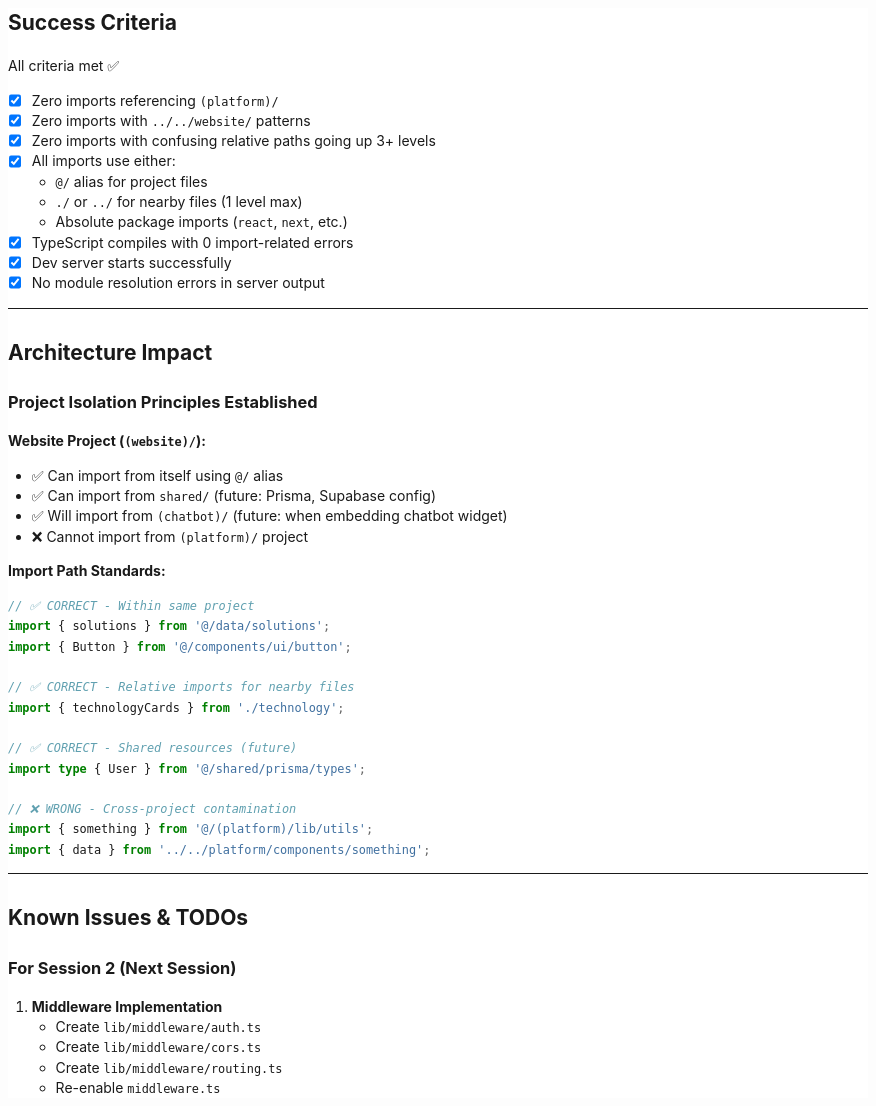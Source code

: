 ## Success Criteria

All criteria met ✅

- [x] Zero imports referencing `(platform)/`
- [x] Zero imports with `../../website/` patterns
- [x] Zero imports with confusing relative paths going up 3+ levels
- [x] All imports use either:
  - `@/` alias for project files
  - `./` or `../` for nearby files (1 level max)
  - Absolute package imports (`react`, `next`, etc.)
- [x] TypeScript compiles with 0 import-related errors
- [x] Dev server starts successfully
- [x] No module resolution errors in server output

---

## Architecture Impact

### Project Isolation Principles Established

**Website Project (`(website)/`):**
- ✅ Can import from itself using `@/` alias
- ✅ Can import from `shared/` (future: Prisma, Supabase config)
- ✅ Will import from `(chatbot)/` (future: when embedding chatbot widget)
- ❌ Cannot import from `(platform)/` project

**Import Path Standards:**
```typescript
// ✅ CORRECT - Within same project
import { solutions } from '@/data/solutions';
import { Button } from '@/components/ui/button';

// ✅ CORRECT - Relative imports for nearby files
import { technologyCards } from './technology';

// ✅ CORRECT - Shared resources (future)
import type { User } from '@/shared/prisma/types';

// ❌ WRONG - Cross-project contamination
import { something } from '@/(platform)/lib/utils';
import { data } from '../../platform/components/something';
```

---

## Known Issues & TODOs

### For Session 2 (Next Session)

1. **Middleware Implementation**
   - Create `lib/middleware/auth.ts`
   - Create `lib/middleware/cors.ts`
   - Create `lib/middleware/routing.ts`
   - Re-enable `middleware.ts`
